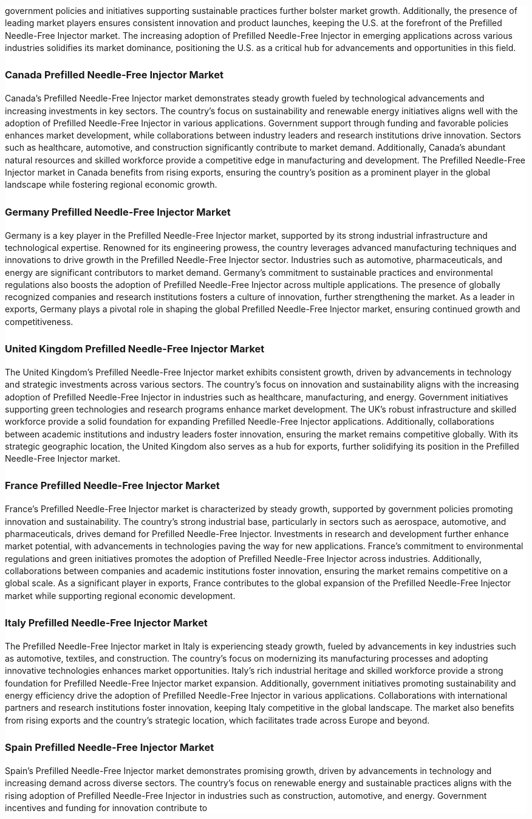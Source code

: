government policies and initiatives supporting sustainable practices further bolster market growth. Additionally, the presence of leading market players ensures consistent innovation and product launches, keeping the U.S. at the forefront of the Prefilled Needle-Free Injector market. The increasing adoption of Prefilled Needle-Free Injector in emerging applications across various industries solidifies its market dominance, positioning the U.S. as a critical hub for advancements and opportunities in this field.</p><h3>Canada Prefilled Needle-Free Injector Market</h3><p>Canada&rsquo;s Prefilled Needle-Free Injector market demonstrates steady growth fueled by technological advancements and increasing investments in key sectors. The country&rsquo;s focus on sustainability and renewable energy initiatives aligns well with the adoption of Prefilled Needle-Free Injector in various applications. Government support through funding and favorable policies enhances market development, while collaborations between industry leaders and research institutions drive innovation. Sectors such as healthcare, automotive, and construction significantly contribute to market demand. Additionally, Canada&rsquo;s abundant natural resources and skilled workforce provide a competitive edge in manufacturing and development. The Prefilled Needle-Free Injector market in Canada benefits from rising exports, ensuring the country&rsquo;s position as a prominent player in the global landscape while fostering regional economic growth.</p><h3>Germany Prefilled Needle-Free Injector Market</h3><p>Germany is a key player in the Prefilled Needle-Free Injector market, supported by its strong industrial infrastructure and technological expertise. Renowned for its engineering prowess, the country leverages advanced manufacturing techniques and innovations to drive growth in the Prefilled Needle-Free Injector sector. Industries such as automotive, pharmaceuticals, and energy are significant contributors to market demand. Germany&rsquo;s commitment to sustainable practices and environmental regulations also boosts the adoption of Prefilled Needle-Free Injector across multiple applications. The presence of globally recognized companies and research institutions fosters a culture of innovation, further strengthening the market. As a leader in exports, Germany plays a pivotal role in shaping the global Prefilled Needle-Free Injector market, ensuring continued growth and competitiveness.</p><h3>United Kingdom Prefilled Needle-Free Injector Market</h3><p>The United Kingdom&rsquo;s Prefilled Needle-Free Injector market exhibits consistent growth, driven by advancements in technology and strategic investments across various sectors. The country&rsquo;s focus on innovation and sustainability aligns with the increasing adoption of Prefilled Needle-Free Injector in industries such as healthcare, manufacturing, and energy. Government initiatives supporting green technologies and research programs enhance market development. The UK&rsquo;s robust infrastructure and skilled workforce provide a solid foundation for expanding Prefilled Needle-Free Injector applications. Additionally, collaborations between academic institutions and industry leaders foster innovation, ensuring the market remains competitive globally. With its strategic geographic location, the United Kingdom also serves as a hub for exports, further solidifying its position in the Prefilled Needle-Free Injector market.</p><h3>France Prefilled Needle-Free Injector Market</h3><p>France&rsquo;s Prefilled Needle-Free Injector market is characterized by steady growth, supported by government policies promoting innovation and sustainability. The country&rsquo;s strong industrial base, particularly in sectors such as aerospace, automotive, and pharmaceuticals, drives demand for Prefilled Needle-Free Injector. Investments in research and development further enhance market potential, with advancements in technologies paving the way for new applications. France&rsquo;s commitment to environmental regulations and green initiatives promotes the adoption of Prefilled Needle-Free Injector across industries. Additionally, collaborations between companies and academic institutions foster innovation, ensuring the market remains competitive on a global scale. As a significant player in exports, France contributes to the global expansion of the Prefilled Needle-Free Injector market while supporting regional economic development.</p><h3>Italy Prefilled Needle-Free Injector Market</h3><p>The Prefilled Needle-Free Injector market in Italy is experiencing steady growth, fueled by advancements in key industries such as automotive, textiles, and construction. The country&rsquo;s focus on modernizing its manufacturing processes and adopting innovative technologies enhances market opportunities. Italy&rsquo;s rich industrial heritage and skilled workforce provide a strong foundation for Prefilled Needle-Free Injector market expansion. Additionally, government initiatives promoting sustainability and energy efficiency drive the adoption of Prefilled Needle-Free Injector in various applications. Collaborations with international partners and research institutions foster innovation, keeping Italy competitive in the global landscape. The market also benefits from rising exports and the country&rsquo;s strategic location, which facilitates trade across Europe and beyond.</p><h3>Spain Prefilled Needle-Free Injector Market</h3><p>Spain&rsquo;s Prefilled Needle-Free Injector market demonstrates promising growth, driven by advancements in technology and increasing demand across diverse sectors. The country&rsquo;s focus on renewable energy and sustainable practices aligns with the rising adoption of Prefilled Needle-Free Injector in industries such as construction, automotive, and energy. Government incentives and funding for innovation contribute to